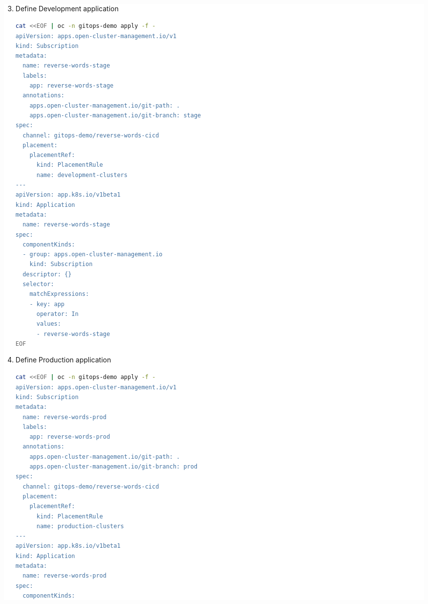 3. Define Development application

    ~~~sh
    cat <<EOF | oc -n gitops-demo apply -f -
    apiVersion: apps.open-cluster-management.io/v1
    kind: Subscription
    metadata:
      name: reverse-words-stage
      labels:
        app: reverse-words-stage 
      annotations:
        apps.open-cluster-management.io/git-path: .
        apps.open-cluster-management.io/git-branch: stage
    spec:
      channel: gitops-demo/reverse-words-cicd
      placement:
        placementRef:
          kind: PlacementRule
          name: development-clusters
    ---
    apiVersion: app.k8s.io/v1beta1
    kind: Application
    metadata:
      name: reverse-words-stage
    spec:
      componentKinds:
      - group: apps.open-cluster-management.io
        kind: Subscription
      descriptor: {}
      selector:
        matchExpressions:
        - key: app
          operator: In
          values:
          - reverse-words-stage
    EOF
    ~~~

4. Define Production application

    ~~~sh
    cat <<EOF | oc -n gitops-demo apply -f -
    apiVersion: apps.open-cluster-management.io/v1
    kind: Subscription
    metadata:
      name: reverse-words-prod
      labels:
        app: reverse-words-prod 
      annotations:
        apps.open-cluster-management.io/git-path: .
        apps.open-cluster-management.io/git-branch: prod
    spec:
      channel: gitops-demo/reverse-words-cicd
      placement:
        placementRef:
          kind: PlacementRule
          name: production-clusters
    ---
    apiVersion: app.k8s.io/v1beta1
    kind: Application
    metadata:
      name: reverse-words-prod
    spec:
      componentKinds: